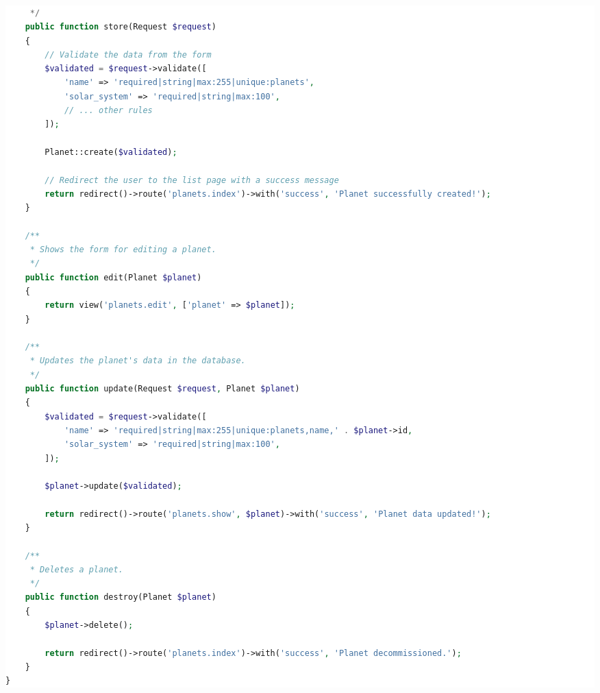 ```php
     */
    public function store(Request $request)
    {
        // Validate the data from the form
        $validated = $request->validate([
            'name' => 'required|string|max:255|unique:planets',
            'solar_system' => 'required|string|max:100',
            // ... other rules
        ]);

        Planet::create($validated);

        // Redirect the user to the list page with a success message
        return redirect()->route('planets.index')->with('success', 'Planet successfully created!');
    }

    /**
     * Shows the form for editing a planet.
     */
    public function edit(Planet $planet)
    {
        return view('planets.edit', ['planet' => $planet]);
    }

    /**
     * Updates the planet's data in the database.
     */
    public function update(Request $request, Planet $planet)
    {
        $validated = $request->validate([
            'name' => 'required|string|max:255|unique:planets,name,' . $planet->id,
            'solar_system' => 'required|string|max:100',
        ]);

        $planet->update($validated);

        return redirect()->route('planets.show', $planet)->with('success', 'Planet data updated!');
    }

    /**
     * Deletes a planet.
     */
    public function destroy(Planet $planet)
    {
        $planet->delete();

        return redirect()->route('planets.index')->with('success', 'Planet decommissioned.');
    }
}
```
